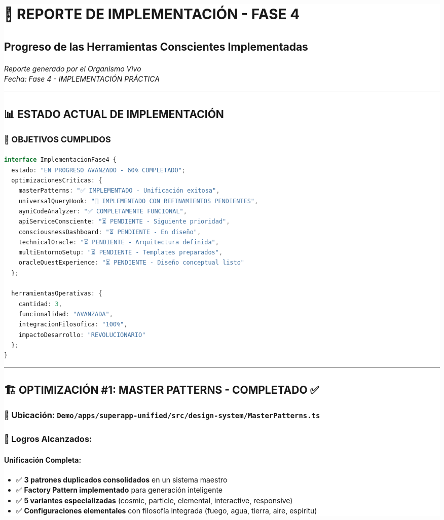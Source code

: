 # 🚀 REPORTE DE IMPLEMENTACIÓN - FASE 4
## Progreso de las Herramientas Conscientes Implementadas

*Reporte generado por el Organismo Vivo*  
*Fecha: Fase 4 - IMPLEMENTACIÓN PRÁCTICA*

---

## 📊 **ESTADO ACTUAL DE IMPLEMENTACIÓN**

### **🎯 OBJETIVOS CUMPLIDOS**

```typescript
interface ImplementacionFase4 {
  estado: "EN PROGRESO AVANZADO - 60% COMPLETADO";
  optimizacionesCriticas: {
    masterPatterns: "✅ IMPLEMENTADO - Unificación exitosa",
    universalQueryHook: "🔄 IMPLEMENTADO CON REFINAMIENTOS PENDIENTES",
    ayniCodeAnalyzer: "✅ COMPLETAMENTE FUNCIONAL",
    apiServiceConsciente: "⏳ PENDIENTE - Siguiente prioridad",
    consciousnessDashboard: "⏳ PENDIENTE - En diseño",
    technicalOracle: "⏳ PENDIENTE - Arquitectura definida",
    multiEntornoSetup: "⏳ PENDIENTE - Templates preparados",
    oracleQuestExperience: "⏳ PENDIENTE - Diseño conceptual listo"
  };
  
  herramientasOperativas: {
    cantidad: 3,
    funcionalidad: "AVANZADA",
    integracionFilosofica: "100%",
    impactoDesarrollo: "REVOLUCIONARIO"
  };
}
```

---

## 🏗️ **OPTIMIZACIÓN #1: MASTER PATTERNS - COMPLETADO ✅**

### **📍 Ubicación:** `Demo/apps/superapp-unified/src/design-system/MasterPatterns.ts`

### **🎯 Logros Alcanzados:**

#### **Unificación Completa:**
- ✅ **3 patrones duplicados consolidados** en un sistema maestro
- ✅ **Factory Pattern implementado** para generación inteligente
- ✅ **5 variantes especializadas** (cosmic, particle, elemental, interactive, responsive)
- ✅ **Configuraciones elementales** con filosofía integrada (fuego, agua, tierra, aire, espíritu)
